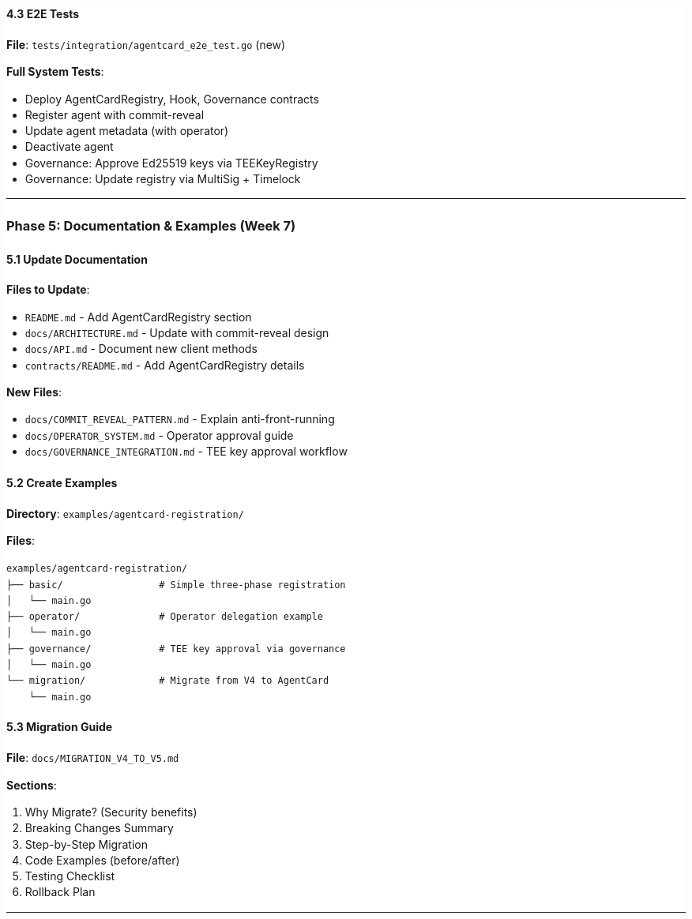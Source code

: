 #### 4.3 E2E Tests
**File**: `tests/integration/agentcard_e2e_test.go` (new)

**Full System Tests**:
- Deploy AgentCardRegistry, Hook, Governance contracts
- Register agent with commit-reveal
- Update agent metadata (with operator)
- Deactivate agent
- Governance: Approve Ed25519 keys via TEEKeyRegistry
- Governance: Update registry via MultiSig + Timelock

---

### Phase 5: Documentation & Examples (Week 7)

#### 5.1 Update Documentation
**Files to Update**:
- `README.md` - Add AgentCardRegistry section
- `docs/ARCHITECTURE.md` - Update with commit-reveal design
- `docs/API.md` - Document new client methods
- `contracts/README.md` - Add AgentCardRegistry details

**New Files**:
- `docs/COMMIT_REVEAL_PATTERN.md` - Explain anti-front-running
- `docs/OPERATOR_SYSTEM.md` - Operator approval guide
- `docs/GOVERNANCE_INTEGRATION.md` - TEE key approval workflow

#### 5.2 Create Examples
**Directory**: `examples/agentcard-registration/`

**Files**:
```
examples/agentcard-registration/
├── basic/                 # Simple three-phase registration
│   └── main.go
├── operator/              # Operator delegation example
│   └── main.go
├── governance/            # TEE key approval via governance
│   └── main.go
└── migration/             # Migrate from V4 to AgentCard
    └── main.go
```

#### 5.3 Migration Guide
**File**: `docs/MIGRATION_V4_TO_V5.md`

**Sections**:
1. Why Migrate? (Security benefits)
2. Breaking Changes Summary
3. Step-by-Step Migration
4. Code Examples (before/after)
5. Testing Checklist
6. Rollback Plan

---